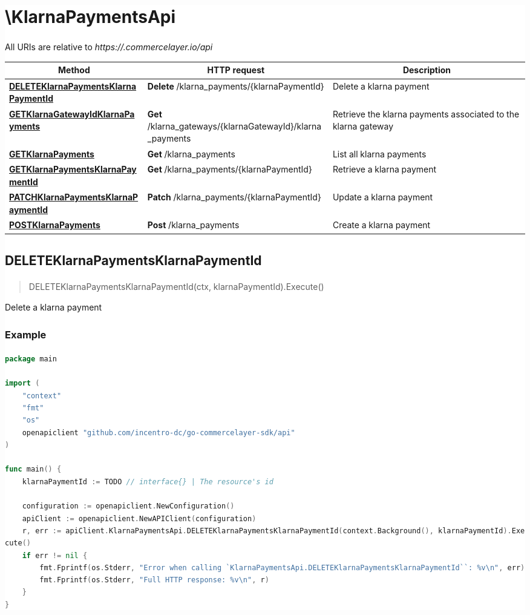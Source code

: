 # \KlarnaPaymentsApi

All URIs are relative to *https://.commercelayer.io/api*

Method | HTTP request | Description
------------- | ------------- | -------------
[**DELETEKlarnaPaymentsKlarnaPaymentId**](KlarnaPaymentsApi.md#DELETEKlarnaPaymentsKlarnaPaymentId) | **Delete** /klarna_payments/{klarnaPaymentId} | Delete a klarna payment
[**GETKlarnaGatewayIdKlarnaPayments**](KlarnaPaymentsApi.md#GETKlarnaGatewayIdKlarnaPayments) | **Get** /klarna_gateways/{klarnaGatewayId}/klarna_payments | Retrieve the klarna payments associated to the klarna gateway
[**GETKlarnaPayments**](KlarnaPaymentsApi.md#GETKlarnaPayments) | **Get** /klarna_payments | List all klarna payments
[**GETKlarnaPaymentsKlarnaPaymentId**](KlarnaPaymentsApi.md#GETKlarnaPaymentsKlarnaPaymentId) | **Get** /klarna_payments/{klarnaPaymentId} | Retrieve a klarna payment
[**PATCHKlarnaPaymentsKlarnaPaymentId**](KlarnaPaymentsApi.md#PATCHKlarnaPaymentsKlarnaPaymentId) | **Patch** /klarna_payments/{klarnaPaymentId} | Update a klarna payment
[**POSTKlarnaPayments**](KlarnaPaymentsApi.md#POSTKlarnaPayments) | **Post** /klarna_payments | Create a klarna payment



## DELETEKlarnaPaymentsKlarnaPaymentId

> DELETEKlarnaPaymentsKlarnaPaymentId(ctx, klarnaPaymentId).Execute()

Delete a klarna payment



### Example

```go
package main

import (
    "context"
    "fmt"
    "os"
    openapiclient "github.com/incentro-dc/go-commercelayer-sdk/api"
)

func main() {
    klarnaPaymentId := TODO // interface{} | The resource's id

    configuration := openapiclient.NewConfiguration()
    apiClient := openapiclient.NewAPIClient(configuration)
    r, err := apiClient.KlarnaPaymentsApi.DELETEKlarnaPaymentsKlarnaPaymentId(context.Background(), klarnaPaymentId).Execute()
    if err != nil {
        fmt.Fprintf(os.Stderr, "Error when calling `KlarnaPaymentsApi.DELETEKlarnaPaymentsKlarnaPaymentId``: %v\n", err)
        fmt.Fprintf(os.Stderr, "Full HTTP response: %v\n", r)
    }
}
```
